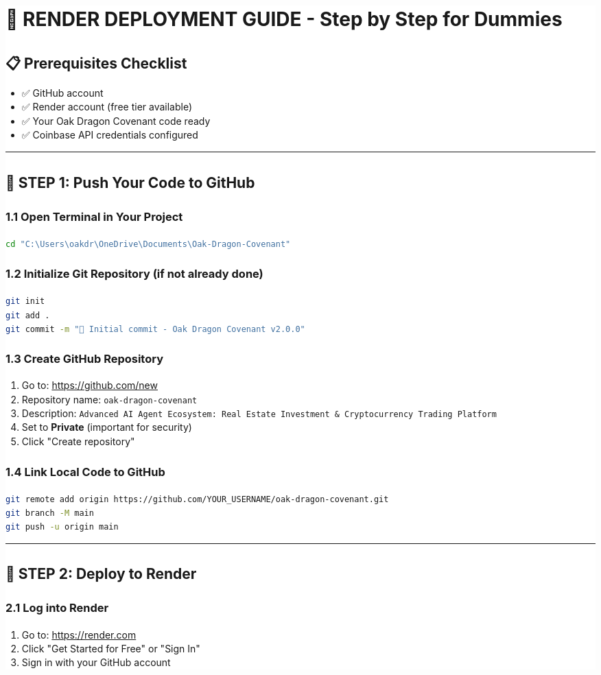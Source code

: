 # 🚀 RENDER DEPLOYMENT GUIDE - Step by Step for Dummies

## 📋 Prerequisites Checklist
- ✅ GitHub account 
- ✅ Render account (free tier available)
- ✅ Your Oak Dragon Covenant code ready
- ✅ Coinbase API credentials configured

---

## 🎯 STEP 1: Push Your Code to GitHub

### 1.1 Open Terminal in Your Project
```bash
cd "C:\Users\oakdr\OneDrive\Documents\Oak-Dragon-Covenant"
```

### 1.2 Initialize Git Repository (if not already done)
```bash
git init
git add .
git commit -m "🚀 Initial commit - Oak Dragon Covenant v2.0.0"
```

### 1.3 Create GitHub Repository
1. Go to: https://github.com/new
2. Repository name: `oak-dragon-covenant`
3. Description: `Advanced AI Agent Ecosystem: Real Estate Investment & Cryptocurrency Trading Platform`
4. Set to **Private** (important for security)
5. Click "Create repository"

### 1.4 Link Local Code to GitHub
```bash
git remote add origin https://github.com/YOUR_USERNAME/oak-dragon-covenant.git
git branch -M main
git push -u origin main
```

---

## 🎯 STEP 2: Deploy to Render

### 2.1 Log into Render
1. Go to: https://render.com
2. Click "Get Started for Free" or "Sign In"
3. Sign in with your GitHub account
